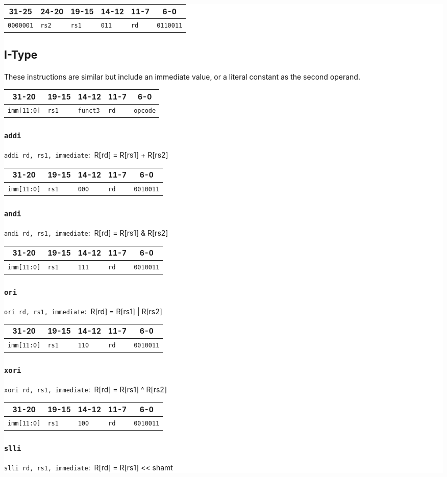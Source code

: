 | 31-25     | 24-20 | 19-15 | 14-12 | 11-7 | 6-0       |
| --- | --- | --- | --- | --- | --- |
| `0000001` | `rs2` | `rs1` | `011` | `rd` | `0110011` |


## I-Type

These instructions are similar but include an immediate value, or a literal
constant as the second operand.

| 31-20       | 19-15 | 14-12    | 11-7 | 6-0      |
| ----------- | ----- | -------- | ---- | -------- |
| `imm[11:0]` | `rs1` | `funct3` | `rd` | `opcode` |

### `addi`

`addi rd, rs1, immediate`:  R[rd] = R[rs1] + R[rs2]

| 31-20       | 19-15 | 14-12 | 11-7 | 6-0       |
| ----------- | ----- | ----- | ---- | --------- |
| `imm[11:0]` | `rs1` | `000` | `rd` | `0010011` |

### `andi`

`andi rd, rs1, immediate`:  R[rd] = R[rs1] & R[rs2]

| 31-20       | 19-15 | 14-12 | 11-7 | 6-0       |
| ----------- | ----- | ----- | ---- | --------- |
| `imm[11:0]` | `rs1` | `111` | `rd` | `0010011` |


### `ori`

`ori rd, rs1, immediate`:  R[rd] = R[rs1] | R[rs2]

| 31-20       | 19-15 | 14-12 | 11-7 | 6-0       |
| ----------- | ----- | ----- | ---- | --------- |
| `imm[11:0]` | `rs1` | `110` | `rd` | `0010011` |

### `xori`

`xori rd, rs1, immediate`:  R[rd] = R[rs1] ^ R[rs2]


| 31-20       | 19-15 | 14-12 | 11-7 | 6-0       |
| --- | --- | --- | --- | --- |
| `imm[11:0]` | `rs1` | `100` | `rd` | `0010011` |

### `slli`

`slli rd, rs1, immediate`:  R[rd] = R[rs1] << shamt
